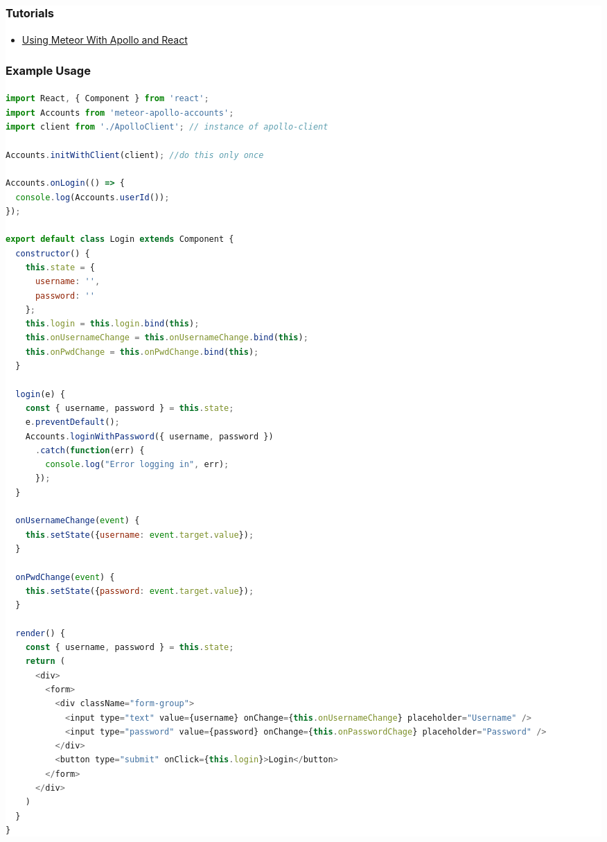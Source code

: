 ### Tutorials
- [Using Meteor With Apollo and React](https://blog.orionsoft.io/using-meteor-accounts-with-apollo-and-react-df3c89b46b17#.znozw2zbd)

### Example Usage

```js
import React, { Component } from 'react';
import Accounts from 'meteor-apollo-accounts';
import client from './ApolloClient'; // instance of apollo-client

Accounts.initWithClient(client); //do this only once

Accounts.onLogin(() => {
  console.log(Accounts.userId());
});

export default class Login extends Component {
  constructor() {
    this.state = {
      username: '',
      password: ''
    };
    this.login = this.login.bind(this);
    this.onUsernameChange = this.onUsernameChange.bind(this);
    this.onPwdChange = this.onPwdChange.bind(this);
  }
  
  login(e) {
    const { username, password } = this.state;
    e.preventDefault();
    Accounts.loginWithPassword({ username, password })
      .catch(function(err) {
        console.log("Error logging in", err);
      });
  }
  
  onUsernameChange(event) {
    this.setState({username: event.target.value});
  }
  
  onPwdChange(event) {
    this.setState({password: event.target.value});
  }
  
  render() {
    const { username, password } = this.state;
    return (
      <div>
        <form>
          <div className="form-group">
            <input type="text" value={username} onChange={this.onUsernameChange} placeholder="Username" />
            <input type="password" value={password} onChange={this.onPasswordChage} placeholder="Password" />
          </div>
          <button type="submit" onClick={this.login}>Login</button>
        </form>
      </div>
    )
  }
}

```